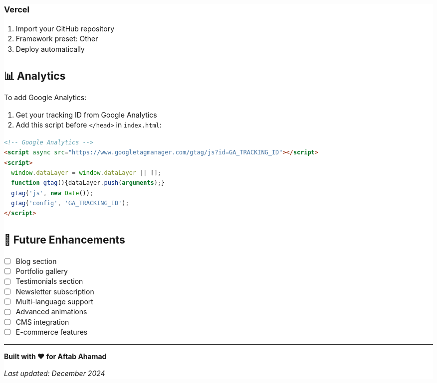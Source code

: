 ### Vercel
1. Import your GitHub repository
2. Framework preset: Other
3. Deploy automatically

## 📊 Analytics

To add Google Analytics:

1. Get your tracking ID from Google Analytics
2. Add this script before `</head>` in `index.html`:

```html
<!-- Google Analytics -->
<script async src="https://www.googletagmanager.com/gtag/js?id=GA_TRACKING_ID"></script>
<script>
  window.dataLayer = window.dataLayer || [];
  function gtag(){dataLayer.push(arguments);}
  gtag('js', new Date());
  gtag('config', 'GA_TRACKING_ID');
</script>
```

## 🎨 Future Enhancements

- [ ] Blog section
- [ ] Portfolio gallery
- [ ] Testimonials section
- [ ] Newsletter subscription
- [ ] Multi-language support
- [ ] Advanced animations
- [ ] CMS integration
- [ ] E-commerce features

---

**Built with ❤️ for Aftab Ahamad**

*Last updated: December 2024* 